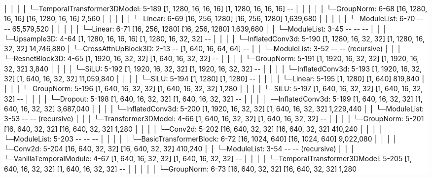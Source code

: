 │    │    │    │    └─TemporalTransformer3DModel: 5-189                     [1, 1280, 16, 16, 16]     [1, 1280, 16, 16, 16]     --
│    │    │    │    │    └─GroupNorm: 6-68                                  [16, 1280, 16, 16]        [16, 1280, 16, 16]        2,560
│    │    │    │    │    └─Linear: 6-69                                     [16, 256, 1280]           [16, 256, 1280]           1,639,680
│    │    │    │    │    └─ModuleList: 6-70                                 --                        --                        65,579,520
│    │    │    │    │    └─Linear: 6-71                                     [16, 256, 1280]           [16, 256, 1280]           1,639,680
│    │    └─ModuleList: 3-45                                                --                        --                        --
│    │    │    └─Upsample3D: 4-64                                           [1, 1280, 16, 16, 16]     [1, 1280, 16, 32, 32]     --
│    │    │    │    └─InflatedConv3d: 5-190                                 [1, 1280, 16, 32, 32]     [1, 1280, 16, 32, 32]     14,746,880
│    └─CrossAttnUpBlock3D: 2-13                                             --                        [1, 640, 16, 64, 64]      --
│    │    └─ModuleList: 3-52                                                --                        --                        (recursive)
│    │    │    └─ResnetBlock3D: 4-65                                        [1, 1920, 16, 32, 32]     [1, 640, 16, 32, 32]      --
│    │    │    │    └─GroupNorm: 5-191                                      [1, 1920, 16, 32, 32]     [1, 1920, 16, 32, 32]     3,840
│    │    │    │    └─SiLU: 5-192                                           [1, 1920, 16, 32, 32]     [1, 1920, 16, 32, 32]     --
│    │    │    │    └─InflatedConv3d: 5-193                                 [1, 1920, 16, 32, 32]     [1, 640, 16, 32, 32]      11,059,840
│    │    │    │    └─SiLU: 5-194                                           [1, 1280]                 [1, 1280]                 --
│    │    │    │    └─Linear: 5-195                                         [1, 1280]                 [1, 640]                  819,840
│    │    │    │    └─GroupNorm: 5-196                                      [1, 640, 16, 32, 32]      [1, 640, 16, 32, 32]      1,280
│    │    │    │    └─SiLU: 5-197                                           [1, 640, 16, 32, 32]      [1, 640, 16, 32, 32]      --
│    │    │    │    └─Dropout: 5-198                                        [1, 640, 16, 32, 32]      [1, 640, 16, 32, 32]      --
│    │    │    │    └─InflatedConv3d: 5-199                                 [1, 640, 16, 32, 32]      [1, 640, 16, 32, 32]      3,687,040
│    │    │    │    └─InflatedConv3d: 5-200                                 [1, 1920, 16, 32, 32]     [1, 640, 16, 32, 32]      1,229,440
│    │    └─ModuleList: 3-53                                                --                        --                        (recursive)
│    │    │    └─Transformer3DModel: 4-66                                   [1, 640, 16, 32, 32]      [1, 640, 16, 32, 32]      --
│    │    │    │    └─GroupNorm: 5-201                                      [16, 640, 32, 32]         [16, 640, 32, 32]         1,280
│    │    │    │    └─Conv2d: 5-202                                         [16, 640, 32, 32]         [16, 640, 32, 32]         410,240
│    │    │    │    └─ModuleList: 5-203                                     --                        --                        --
│    │    │    │    │    └─BasicTransformerBlock: 6-72                      [16, 1024, 640]           [16, 1024, 640]           9,022,080
│    │    │    │    └─Conv2d: 5-204                                         [16, 640, 32, 32]         [16, 640, 32, 32]         410,240
│    │    └─ModuleList: 3-54                                                --                        --                        (recursive)
│    │    │    └─VanillaTemporalModule: 4-67                                [1, 640, 16, 32, 32]      [1, 640, 16, 32, 32]      --
│    │    │    │    └─TemporalTransformer3DModel: 5-205                     [1, 640, 16, 32, 32]      [1, 640, 16, 32, 32]      --
│    │    │    │    │    └─GroupNorm: 6-73                                  [16, 640, 32, 32]         [16, 640, 32, 32]         1,280